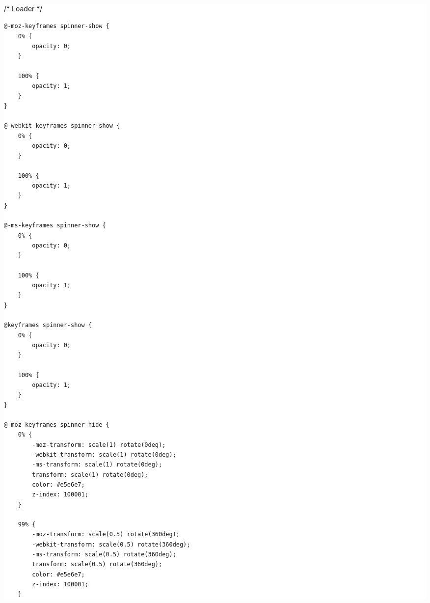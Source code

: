 /* Loader */

	@-moz-keyframes spinner-show {
		0% {
			opacity: 0;
		}

		100% {
			opacity: 1;
		}
	}

	@-webkit-keyframes spinner-show {
		0% {
			opacity: 0;
		}

		100% {
			opacity: 1;
		}
	}

	@-ms-keyframes spinner-show {
		0% {
			opacity: 0;
		}

		100% {
			opacity: 1;
		}
	}

	@keyframes spinner-show {
		0% {
			opacity: 0;
		}

		100% {
			opacity: 1;
		}
	}

	@-moz-keyframes spinner-hide {
		0% {
			-moz-transform: scale(1) rotate(0deg);
			-webkit-transform: scale(1) rotate(0deg);
			-ms-transform: scale(1) rotate(0deg);
			transform: scale(1) rotate(0deg);
			color: #e5e6e7;
			z-index: 100001;
		}

		99% {
			-moz-transform: scale(0.5) rotate(360deg);
			-webkit-transform: scale(0.5) rotate(360deg);
			-ms-transform: scale(0.5) rotate(360deg);
			transform: scale(0.5) rotate(360deg);
			color: #e5e6e7;
			z-index: 100001;
		}
